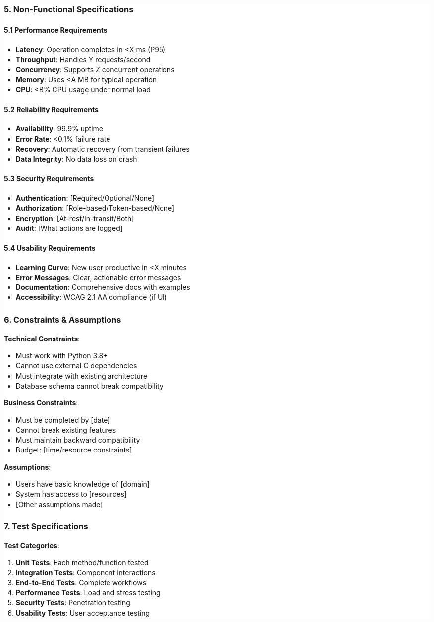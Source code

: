 ### 5. Non-Functional Specifications

#### 5.1 Performance Requirements
- **Latency**: Operation completes in <X ms (P95)
- **Throughput**: Handles Y requests/second
- **Concurrency**: Supports Z concurrent operations
- **Memory**: Uses <A MB for typical operation
- **CPU**: <B% CPU usage under normal load

#### 5.2 Reliability Requirements
- **Availability**: 99.9% uptime
- **Error Rate**: <0.1% failure rate
- **Recovery**: Automatic recovery from transient failures
- **Data Integrity**: No data loss on crash

#### 5.3 Security Requirements
- **Authentication**: [Required/Optional/None]
- **Authorization**: [Role-based/Token-based/None]
- **Encryption**: [At-rest/In-transit/Both]
- **Audit**: [What actions are logged]

#### 5.4 Usability Requirements
- **Learning Curve**: New user productive in <X minutes
- **Error Messages**: Clear, actionable error messages
- **Documentation**: Comprehensive docs with examples
- **Accessibility**: WCAG 2.1 AA compliance (if UI)

### 6. Constraints & Assumptions

**Technical Constraints**:
- Must work with Python 3.8+
- Cannot use external C dependencies
- Must integrate with existing architecture
- Database schema cannot break compatibility

**Business Constraints**:
- Must be completed by [date]
- Cannot break existing features
- Must maintain backward compatibility
- Budget: [time/resource constraints]

**Assumptions**:
- Users have basic knowledge of [domain]
- System has access to [resources]
- [Other assumptions made]

### 7. Test Specifications

**Test Categories**:
1. **Unit Tests**: Each method/function tested
2. **Integration Tests**: Component interactions
3. **End-to-End Tests**: Complete workflows
4. **Performance Tests**: Load and stress testing
5. **Security Tests**: Penetration testing
6. **Usability Tests**: User acceptance testing
